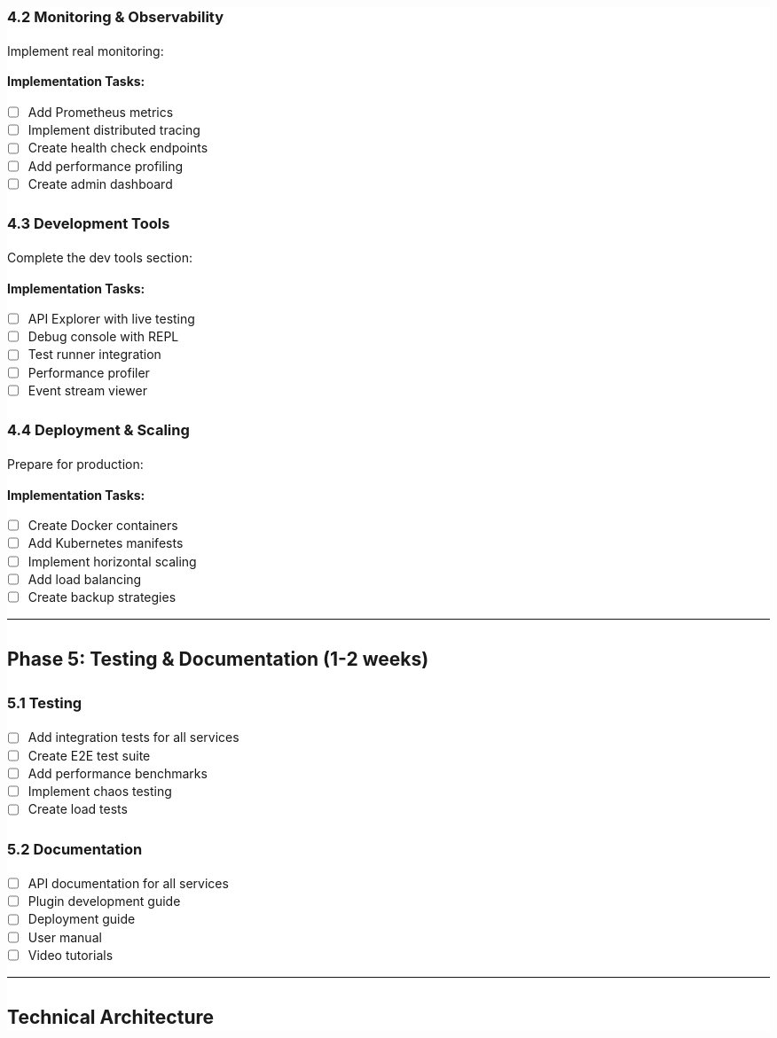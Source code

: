 ### 4.2 Monitoring & Observability
Implement real monitoring:

**Implementation Tasks:**
- [ ] Add Prometheus metrics
- [ ] Implement distributed tracing
- [ ] Create health check endpoints
- [ ] Add performance profiling
- [ ] Create admin dashboard

### 4.3 Development Tools
Complete the dev tools section:

**Implementation Tasks:**
- [ ] API Explorer with live testing
- [ ] Debug console with REPL
- [ ] Test runner integration
- [ ] Performance profiler
- [ ] Event stream viewer

### 4.4 Deployment & Scaling
Prepare for production:

**Implementation Tasks:**
- [ ] Create Docker containers
- [ ] Add Kubernetes manifests
- [ ] Implement horizontal scaling
- [ ] Add load balancing
- [ ] Create backup strategies

---

## Phase 5: Testing & Documentation (1-2 weeks)

### 5.1 Testing
- [ ] Add integration tests for all services
- [ ] Create E2E test suite
- [ ] Add performance benchmarks
- [ ] Implement chaos testing
- [ ] Create load tests

### 5.2 Documentation
- [ ] API documentation for all services
- [ ] Plugin development guide
- [ ] Deployment guide
- [ ] User manual
- [ ] Video tutorials

---

## Technical Architecture

